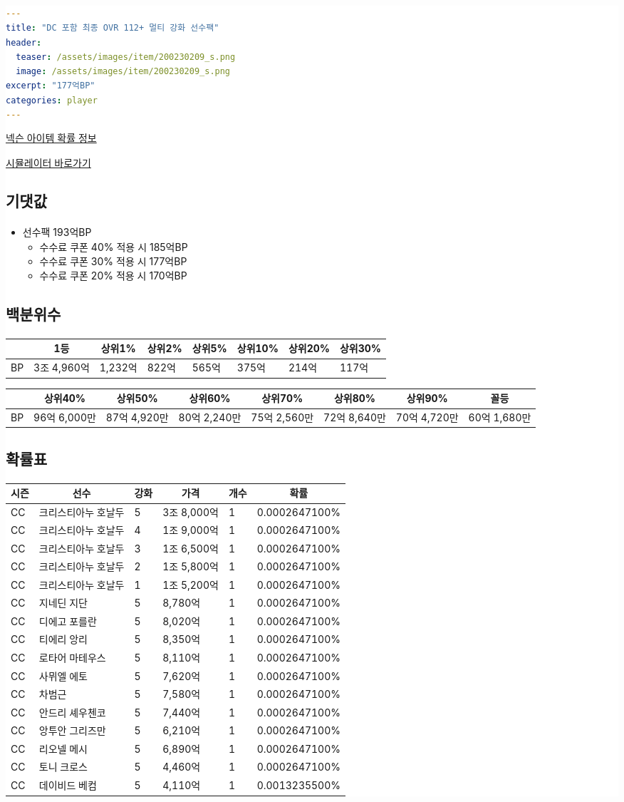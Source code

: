 ```yaml
---
title: "DC 포함 최종 OVR 112+ 멀티 강화 선수팩"
header:
  teaser: /assets/images/item/200230209_s.png
  image: /assets/images/item/200230209_s.png
excerpt: "177억BP"
categories: player
---
```

[넥슨 아이템 확률 정보](http://iteminfo.nexon.com/probability/fco?sn=8202)

[시뮬레이터 바로가기](/simulator/8202)
## 기댓값
- 선수팩 193억BP
  - 수수료 쿠폰 40% 적용 시 185억BP
  - 수수료 쿠폰 30% 적용 시 177억BP
  - 수수료 쿠폰 20% 적용 시 170억BP


## 백분위수

||1등|상위1%|상위2%|상위5%|상위10%|상위20%|상위30%|
|---|---|---|---|---|---|---|---|
|BP|3조 4,960억|1,232억|822억|565억|375억|214억|117억|

||상위40%|상위50%|상위60%|상위70%|상위80%|상위90%|꼴등|
|---|---|---|---|---|---|---|---|
|BP|96억 6,000만|87억 4,920만|80억 2,240만|75억 2,560만|72억 8,640만|70억 4,720만|60억 1,680만|


## 확률표

|시즌|선수|강화|가격|개수|확률|
|---|---|---|---|---|---|
|CC|크리스티아누 호날두|5|3조 8,000억|1|0.0002647100%|
|CC|크리스티아누 호날두|4|1조 9,000억|1|0.0002647100%|
|CC|크리스티아누 호날두|3|1조 6,500억|1|0.0002647100%|
|CC|크리스티아누 호날두|2|1조 5,800억|1|0.0002647100%|
|CC|크리스티아누 호날두|1|1조 5,200억|1|0.0002647100%|
|CC|지네딘 지단|5|8,780억|1|0.0002647100%|
|CC|디에고 포를란|5|8,020억|1|0.0002647100%|
|CC|티에리 앙리|5|8,350억|1|0.0002647100%|
|CC|로타어 마테우스|5|8,110억|1|0.0002647100%|
|CC|사뮈엘 에토|5|7,620억|1|0.0002647100%|
|CC|차범근|5|7,580억|1|0.0002647100%|
|CC|안드리 셰우첸코|5|7,440억|1|0.0002647100%|
|CC|앙투안 그리즈만|5|6,210억|1|0.0002647100%|
|CC|리오넬 메시|5|6,890억|1|0.0002647100%|
|CC|토니 크로스|5|4,460억|1|0.0002647100%|
|CC|데이비드 베컴|5|4,110억|1|0.0013235500%|